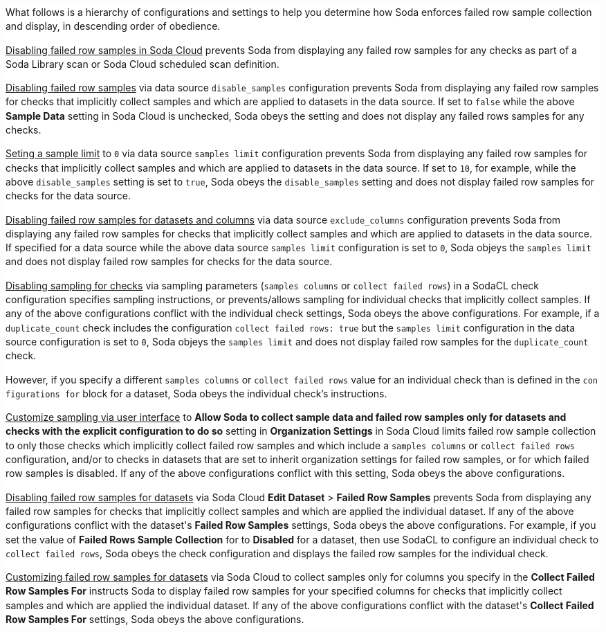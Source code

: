 What follows is a hierarchy of configurations and settings to help you determine how Soda enforces failed row sample collection and display, in descending order of obedience. 

[Disabling failed row samples in Soda Cloud](#disable-failed-row-samples-in-soda-cloud) prevents Soda from displaying any failed row samples for any checks as part of a Soda Library scan or Soda Cloud scheduled scan definition. 

[Disabling failed row samples](#disable-failed-row-samples) via data source `disable_samples` configuration prevents Soda from displaying any failed row samples for checks that implicitly collect samples and which are applied to datasets in the data source. If set to `false` while the above **Sample Data** setting in Soda Cloud is unchecked, Soda obeys the setting and does not display any failed rows samples for any checks. 

[Seting a sample limit](#set-a-sample-limit) to `0` via data source `samples limit` configuration prevents Soda from displaying any failed row samples for checks that implicitly collect samples and which are applied to datasets in the data source. If set to `10`, for example, while the above `disable_samples` setting is set to `true`, Soda obeys the `disable_samples` setting and does not display failed row samples for checks for the data source.

[Disabling failed row samples for datasets and columns](#customize-failed-row-samples-for-datasets-and-columns) via data source `exclude_columns` configuration prevents Soda from displaying any failed row samples for checks that implicitly collect samples and which are applied to datasets in the data source. If specified for a data source while the above data source `samples limit` configuration is set to `0`, Soda objeys the `samples limit` and does not display failed row samples for checks for the data source.

[Disabling sampling for checks](#customize-sampling-for-checks) via sampling parameters (`samples columns` or `collect failed rows`) in a SodaCL check configuration specifies sampling instructions, or prevents/allows sampling for individual checks that implicitly collect samples. If any of the above configurations conflict with the individual check settings, Soda obeys the above configurations. For example, if a `duplicate_count` check includes the configuration `collect failed rows: true` but the `samples limit` configuration in the data source configuration is set to `0`, Soda objeys the `samples limit` and does not display failed row samples for the `duplicate_count` check.

However, if you specify a different `samples columns` or `collect failed rows` value for an individual check than is defined in the `configurations for` block for a dataset, Soda obeys the individual check’s instructions.

[Customize sampling via user interface](#customize-sampling-via-user-interface) to **Allow Soda to collect sample data and failed row samples only for datasets and checks with the explicit configuration to do so** setting in **Organization Settings** in Soda Cloud limits failed row sample collection to only those checks which implicitly collect failed row samples and which include a `samples columns` or `collect failed rows` configuration, and/or to checks in datasets that are set to inherit organization settings for failed row samples, or for which failed row samples is disabled. If any of the above configurations conflict with this setting, Soda obeys the above configurations.

[Disabling failed row samples for datasets](#customize-failed-row-samples-for-datasets) via Soda Cloud **Edit Dataset** > **Failed Row Samples** prevents Soda from displaying any failed row samples for checks that implicitly collect samples and which are applied the individual dataset. If any of the above configurations conflict with the dataset's **Failed Row Samples** settings, Soda obeys the above configurations. For example, if you set the value of **Failed Rows Sample Collection** for to **Disabled** for a dataset, then use SodaCL to configure an individual check to `collect failed rows`, Soda obeys the check configuration and displays the failed row samples for the individual check.

[Customizing failed row samples for datasets](#customize-failed-row-samples-for-datasets) via Soda Cloud to collect samples only for columns you specify in the **Collect Failed Row Samples For** instructs Soda to display failed row samples for your specified columns for checks that implicitly collect samples and which are applied the individual dataset. If any of the above configurations conflict with the dataset's **Collect Failed Row Samples For** settings, Soda obeys the above configurations.
